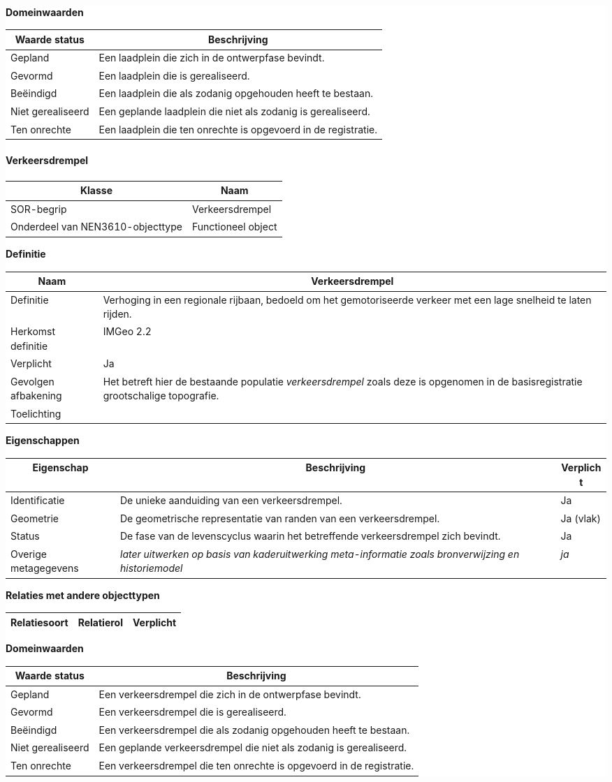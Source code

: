 **Domeinwaarden**

|Waarde status	|Beschrijving|
|---|---|
|Gepland|	Een laadplein die zich in de ontwerpfase bevindt. |
|Gevormd|	Een laadplein die is gerealiseerd.|
|Beëindigd|	Een laadplein die als zodanig opgehouden heeft te bestaan.|
|Niet gerealiseerd|	Een geplande laadplein die niet als zodanig is gerealiseerd.|
|Ten onrechte|	Een laadplein die ten onrechte is opgevoerd in de registratie.|

#### Verkeersdrempel
| Klasse  | Naam  |
|---|---|
| SOR-begrip   | Verkeersdrempel |
| Onderdeel van NEN3610-objecttype | Functioneel object  |

**Definitie**

| Naam  | Verkeersdrempel |
|---|---|
| Definitie | Verhoging in een regionale rijbaan, bedoeld om het gemotoriseerde verkeer met een lage snelheid te laten rijden.| verplicht |
|Herkomst definitie  | IMGeo 2.2 |
|Verplicht  | Ja  |
|Gevolgen afbakening  | Het betreft hier de bestaande populatie *verkeersdrempel* zoals deze is opgenomen in de basisregistratie grootschalige topografie.  |
|Toelichting|  |


**Eigenschappen**

|Eigenschap   |Beschrijving   |Verplicht   |
|---|---|---|
|Identificatie   |De unieke aanduiding van een verkeersdrempel.  |Ja |
|Geometrie |De geometrische representatie van randen van een verkeersdrempel.  |Ja (vlak) |
|Status   |De fase van de levenscyclus waarin het betreffende verkeersdrempel zich bevindt.   |Ja   |
|Overige metagegevens   |*later uitwerken op basis van kaderuitwerking meta-informatie zoals bronverwijzing en historiemodel*   |*ja*   |

**Relaties met andere objecttypen** 

|Relatiesoort   |Relatierol |Verplicht|
|---|---|---|

**Domeinwaarden**

|Waarde status	|Beschrijving|
|---|---|
|Gepland|	Een verkeersdrempel die zich in de ontwerpfase bevindt. |
|Gevormd|	Een verkeersdrempel die is gerealiseerd.|
|Beëindigd|	Een verkeersdrempel die als zodanig opgehouden heeft te bestaan.|
|Niet gerealiseerd|	Een geplande verkeersdrempel die niet als zodanig is gerealiseerd.|
|Ten onrechte|	Een verkeersdrempel die ten onrechte is opgevoerd in de registratie.|
